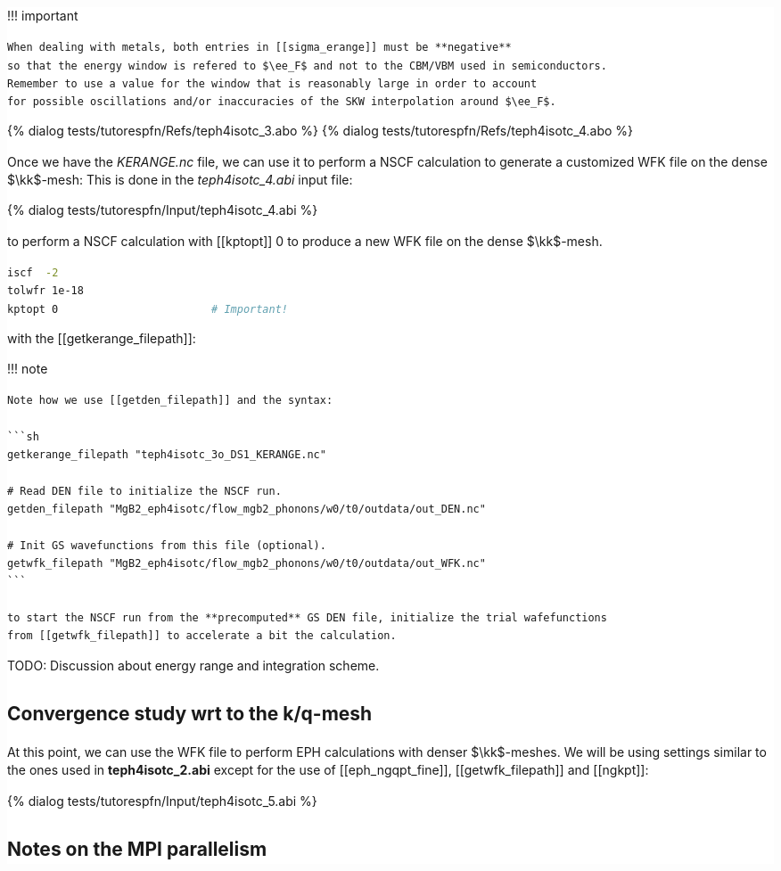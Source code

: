 !!! important

    When dealing with metals, both entries in [[sigma_erange]] must be **negative**
    so that the energy window is refered to $\ee_F$ and not to the CBM/VBM used in semiconductors.
    Remember to use a value for the window that is reasonably large in order to account
    for possible oscillations and/or inaccuracies of the SKW interpolation around $\ee_F$.

{% dialog tests/tutorespfn/Refs/teph4isotc_3.abo %}
{% dialog tests/tutorespfn/Refs/teph4isotc_4.abo %}

Once we have the *KERANGE.nc* file, we can use it to perform a NSCF calculation to generate
a customized WFK file on the dense $\kk$-mesh:
This is done in the *teph4isotc_4.abi* input file:

{% dialog tests/tutorespfn/Input/teph4isotc_4.abi %}

to perform a NSCF calculation with [[kptopt]] 0 to produce a new WFK file on the dense $\kk$-mesh.

```sh
iscf  -2
tolwfr 1e-18
kptopt 0                        # Important!
```

with the [[getkerange_filepath]]:

!!! note

    Note how we use [[getden_filepath]] and the syntax:

    ```sh
    getkerange_filepath "teph4isotc_3o_DS1_KERANGE.nc"

    # Read DEN file to initialize the NSCF run.
    getden_filepath "MgB2_eph4isotc/flow_mgb2_phonons/w0/t0/outdata/out_DEN.nc"

    # Init GS wavefunctions from this file (optional).
    getwfk_filepath "MgB2_eph4isotc/flow_mgb2_phonons/w0/t0/outdata/out_WFK.nc"
    ```

    to start the NSCF run from the **precomputed** GS DEN file, initialize the trial wafefunctions
    from [[getwfk_filepath]] to accelerate a bit the calculation.

TODO: Discussion about energy range and integration scheme.

## Convergence study wrt to the k/q-mesh

At this point, we can use the WFK file to perform EPH calculations with denser $\kk$-meshes.
We will be using settings similar to the ones used in **teph4isotc_2.abi** except for
the use of [[eph_ngqpt_fine]], [[getwfk_filepath]] and [[ngkpt]]:

{% dialog tests/tutorespfn/Input/teph4isotc_5.abi %}



## Notes on the MPI parallelism

